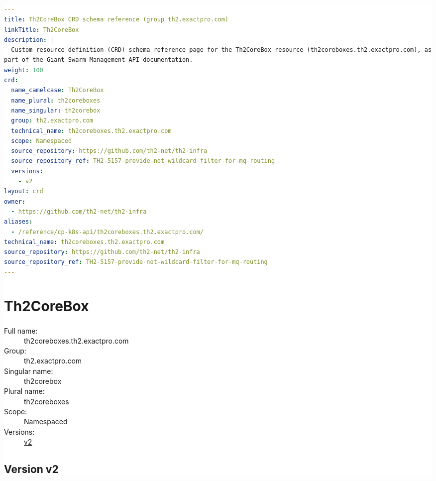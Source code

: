 ```yaml
---
title: Th2CoreBox CRD schema reference (group th2.exactpro.com)
linkTitle: Th2CoreBox
description: |
  Custom resource definition (CRD) schema reference page for the Th2CoreBox resource (th2coreboxes.th2.exactpro.com), as part of the Giant Swarm Management API documentation.
weight: 100
crd:
  name_camelcase: Th2CoreBox
  name_plural: th2coreboxes
  name_singular: th2corebox
  group: th2.exactpro.com
  technical_name: th2coreboxes.th2.exactpro.com
  scope: Namespaced
  source_repository: https://github.com/th2-net/th2-infra
  source_repository_ref: TH2-5157-provide-not-wildcard-filter-for-mq-routing
  versions:
    - v2
layout: crd
owner:
  - https://github.com/th2-net/th2-infra
aliases:
  - /reference/cp-k8s-api/th2coreboxes.th2.exactpro.com/
technical_name: th2coreboxes.th2.exactpro.com
source_repository: https://github.com/th2-net/th2-infra
source_repository_ref: TH2-5157-provide-not-wildcard-filter-for-mq-routing
---
```


# Th2CoreBox

<dl class="crd-meta">
<dt class="fullname">Full name:</dt>
<dd class="fullname">th2coreboxes.th2.exactpro.com</dd>
<dt class="groupname">Group:</dt>
<dd class="groupname">th2.exactpro.com</dd>
<dt class="singularname">Singular name:</dt>
<dd class="singularname">th2corebox</dd>
<dt class="pluralname">Plural name:</dt>
<dd class="pluralname">th2coreboxes</dd>
<dt class="scope">Scope:</dt>
<dd class="scope">Namespaced</dd>
<dt class="versions">Versions:</dt>
<dd class="versions"><a class="version" href="#v2" title="Show schema for version v2">v2</a></dd>
</dl>



<div class="crd-schema-version">
<h2 id="v2">Version v2</h2>
